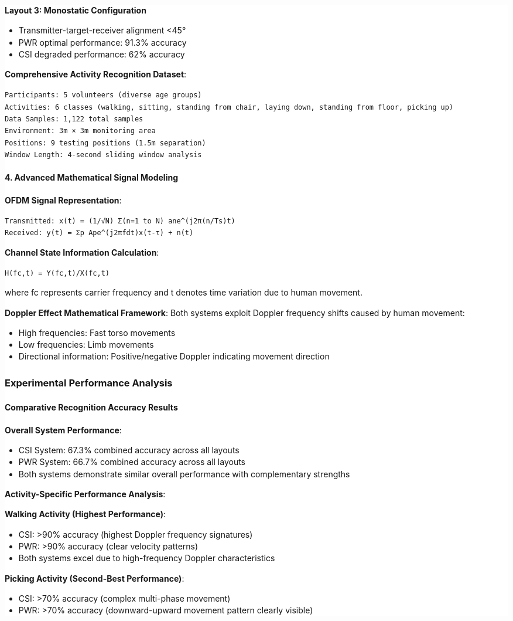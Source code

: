 **Layout 3: Monostatic Configuration**
- Transmitter-target-receiver alignment <45°
- PWR optimal performance: 91.3% accuracy
- CSI degraded performance: 62% accuracy

**Comprehensive Activity Recognition Dataset**:
```
Participants: 5 volunteers (diverse age groups)
Activities: 6 classes (walking, sitting, standing from chair, laying down, standing from floor, picking up)
Data Samples: 1,122 total samples
Environment: 3m × 3m monitoring area
Positions: 9 testing positions (1.5m separation)
Window Length: 4-second sliding window analysis
```

#### 4. Advanced Mathematical Signal Modeling

**OFDM Signal Representation**:
```
Transmitted: x(t) = (1/√N) Σ(n=1 to N) ane^(j2π(n/Ts)t)
Received: y(t) = Σp Ape^(j2πfdt)x(t-τ) + n(t)
```

**Channel State Information Calculation**:
```
H(fc,t) = Y(fc,t)/X(fc,t)
```
where fc represents carrier frequency and t denotes time variation due to human movement.

**Doppler Effect Mathematical Framework**:
Both systems exploit Doppler frequency shifts caused by human movement:
- High frequencies: Fast torso movements
- Low frequencies: Limb movements
- Directional information: Positive/negative Doppler indicating movement direction

### Experimental Performance Analysis

#### Comparative Recognition Accuracy Results

**Overall System Performance**:
- CSI System: 67.3% combined accuracy across all layouts
- PWR System: 66.7% combined accuracy across all layouts
- Both systems demonstrate similar overall performance with complementary strengths

**Activity-Specific Performance Analysis**:

**Walking Activity (Highest Performance)**:
- CSI: >90% accuracy (highest Doppler frequency signatures)
- PWR: >90% accuracy (clear velocity patterns)
- Both systems excel due to high-frequency Doppler characteristics

**Picking Activity (Second-Best Performance)**:
- CSI: >70% accuracy (complex multi-phase movement)
- PWR: >70% accuracy (downward-upward movement pattern clearly visible)
